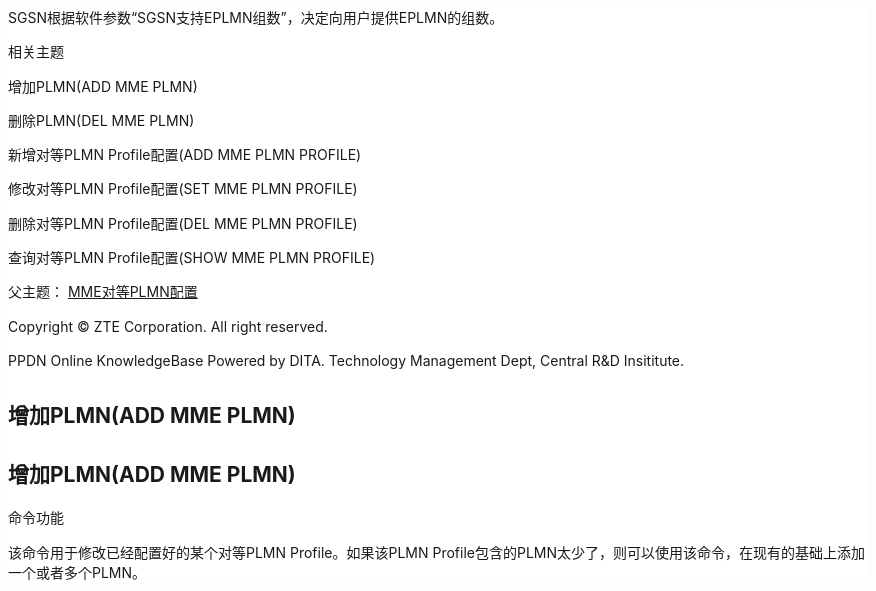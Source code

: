 
SGSN根据软件参数“SGSN支持EPLMN组数”，决定向用户提供EPLMN的组数。 




[](None)相关主题 



 

增加PLMN(ADD MME PLMN)
 

 

删除PLMN(DEL MME PLMN)
 

 

新增对等PLMN Profile配置(ADD MME PLMN PROFILE)
 

 

修改对等PLMN Profile配置(SET MME PLMN PROFILE)
 

 

删除对等PLMN Profile配置(DEL MME PLMN PROFILE)
 

 

查询对等PLMN Profile配置(SHOW MME PLMN PROFILE)
 

 








父主题： [MME对等PLMN配置](../../zh-CN/tree/N_1254290.html)












Copyright © ZTE Corporation. All right reserved. 


PPDN Online KnowledgeBase Powered by DITA.   Technology Management Dept, Central R&D Insititute. 


## 增加PLMN(ADD MME PLMN) 
## 增加PLMN(ADD MME PLMN) 


[](None)命令功能 


该命令用于修改已经配置好的某个对等PLMN Profile。如果该PLMN Profile包含的PLMN太少了，则可以使用该命令，在现有的基础上添加一个或者多个PLMN。 
